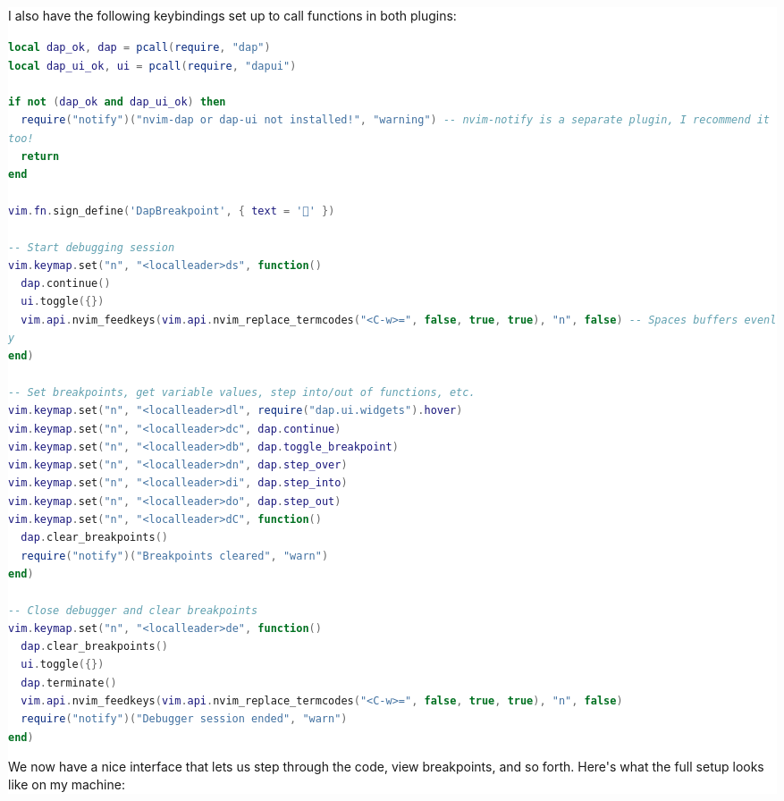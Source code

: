 I also have the following keybindings set up to call functions in both plugins:

```lua
local dap_ok, dap = pcall(require, "dap")
local dap_ui_ok, ui = pcall(require, "dapui")

if not (dap_ok and dap_ui_ok) then
  require("notify")("nvim-dap or dap-ui not installed!", "warning") -- nvim-notify is a separate plugin, I recommend it too!
  return
end

vim.fn.sign_define('DapBreakpoint', { text = '🐞' })

-- Start debugging session
vim.keymap.set("n", "<localleader>ds", function()
  dap.continue()
  ui.toggle({})
  vim.api.nvim_feedkeys(vim.api.nvim_replace_termcodes("<C-w>=", false, true, true), "n", false) -- Spaces buffers evenly
end)

-- Set breakpoints, get variable values, step into/out of functions, etc.
vim.keymap.set("n", "<localleader>dl", require("dap.ui.widgets").hover)
vim.keymap.set("n", "<localleader>dc", dap.continue)
vim.keymap.set("n", "<localleader>db", dap.toggle_breakpoint)
vim.keymap.set("n", "<localleader>dn", dap.step_over)
vim.keymap.set("n", "<localleader>di", dap.step_into)
vim.keymap.set("n", "<localleader>do", dap.step_out)
vim.keymap.set("n", "<localleader>dC", function()
  dap.clear_breakpoints()
  require("notify")("Breakpoints cleared", "warn")
end)

-- Close debugger and clear breakpoints
vim.keymap.set("n", "<localleader>de", function()
  dap.clear_breakpoints()
  ui.toggle({})
  dap.terminate()
  vim.api.nvim_feedkeys(vim.api.nvim_replace_termcodes("<C-w>=", false, true, true), "n", false)
  require("notify")("Debugger session ended", "warn")
end)
```


We now have a nice interface that lets us step through the code, view breakpoints, and so forth. Here's what the full setup looks like on my machine:

